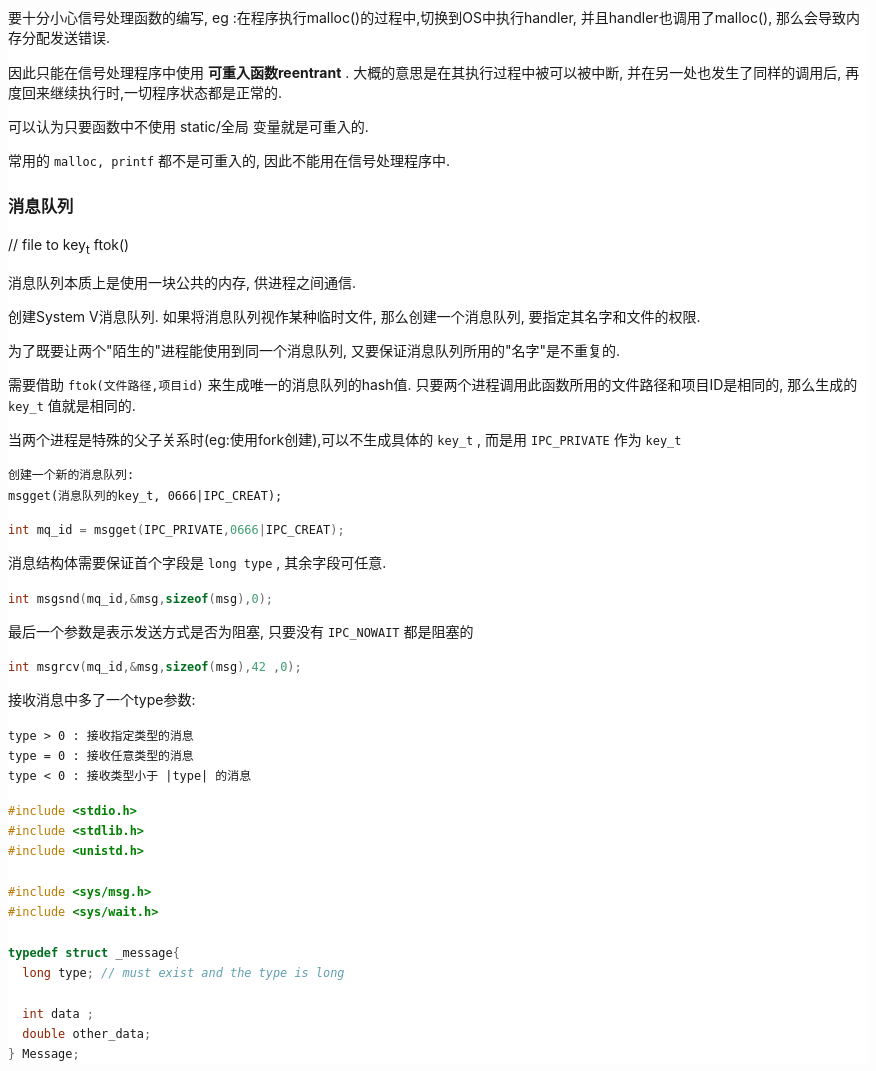 要十分小心信号处理函数的编写, eg
:在程序执行malloc()的过程中,切换到OS中执行handler,
并且handler也调用了malloc(), 那么会导致内存分配发送错误.

因此只能在信号处理程序中使用 **可重入函数reentrant** .
大概的意思是在其执行过程中被可以被中断, 并在另一处也发生了同样的调用后,
再度回来继续执行时,一切程序状态都是正常的.

可以认为只要函数中不使用 static/全局 变量就是可重入的.

常用的 `malloc, printf` 都不是可重入的, 因此不能用在信号处理程序中.

### 消息队列

// file to key<sub>t</sub> ftok()

消息队列本质上是使用一块公共的内存, 供进程之间通信.

创建System V消息队列. 如果将消息队列视作某种临时文件,
那么创建一个消息队列, 要指定其名字和文件的权限.

为了既要让两个"陌生的"进程能使用到同一个消息队列,
又要保证消息队列所用的"名字"是不重复的.

需要借助 `ftok(文件路径,项目id)` 来生成唯一的消息队列的hash值.
只要两个进程调用此函数所用的文件路径和项目ID是相同的, 那么生成的 `key_t`
值就是相同的.

当两个进程是特殊的父子关系时(eg:使用fork创建),可以不生成具体的 `key_t` ,
而是用 `IPC_PRIVATE` 作为 `key_t`

    创建一个新的消息队列:
    msgget(消息队列的key_t, 0666|IPC_CREAT); 

``` c
int mq_id = msgget(IPC_PRIVATE,0666|IPC_CREAT);
```

消息结构体需要保证首个字段是 `long type` , 其余字段可任意.

``` c
int msgsnd(mq_id,&msg,sizeof(msg),0);
```

最后一个参数是表示发送方式是否为阻塞, 只要没有 `IPC_NOWAIT` 都是阻塞的

``` c
int msgrcv(mq_id,&msg,sizeof(msg),42 ,0);
```

接收消息中多了一个type参数:

``` org
type > 0 : 接收指定类型的消息
type = 0 : 接收任意类型的消息
type < 0 : 接收类型小于 |type| 的消息 
```

``` c
#include <stdio.h>
#include <stdlib.h>
#include <unistd.h>

#include <sys/msg.h>
#include <sys/wait.h>

typedef struct _message{
  long type; // must exist and the type is long

  int data ;
  double other_data;
} Message;

```